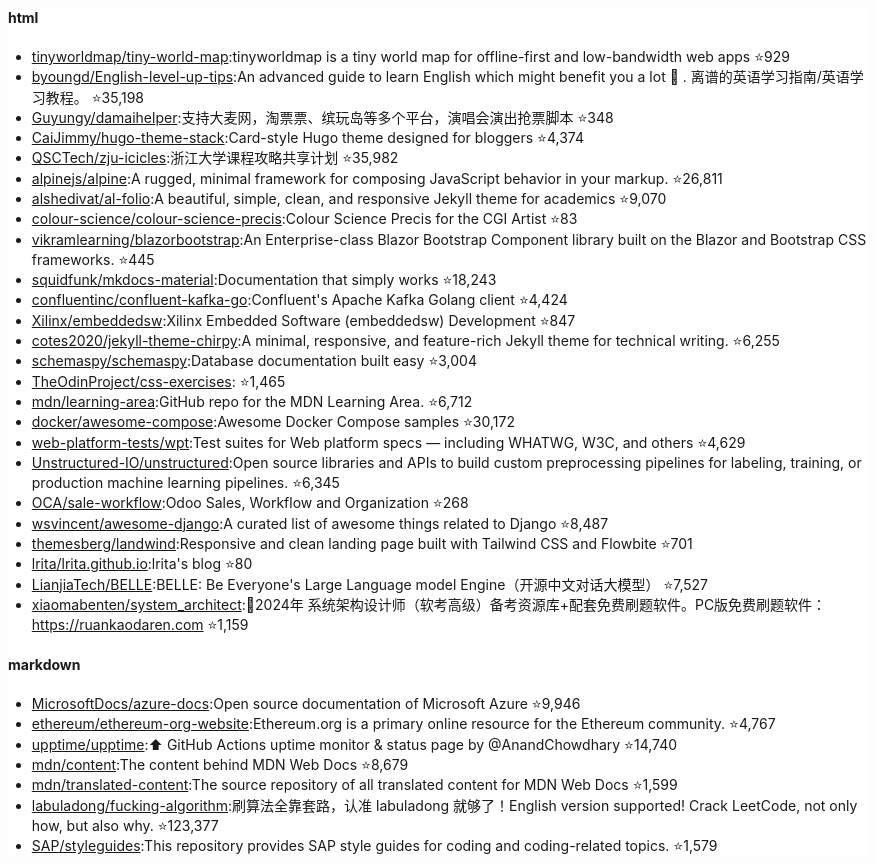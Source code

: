 #### html
* [tinyworldmap/tiny-world-map](https://github.com/tinyworldmap/tiny-world-map):tinyworldmap is a tiny world map for offline-first and low-bandwidth web apps ⭐929
* [byoungd/English-level-up-tips](https://github.com/byoungd/English-level-up-tips):An advanced guide to learn English which might benefit you a lot 🎉 . 离谱的英语学习指南/英语学习教程。 ⭐35,198
* [Guyungy/damaihelper](https://github.com/Guyungy/damaihelper):支持大麦网，淘票票、缤玩岛等多个平台，演唱会演出抢票脚本 ⭐348
* [CaiJimmy/hugo-theme-stack](https://github.com/CaiJimmy/hugo-theme-stack):Card-style Hugo theme designed for bloggers ⭐4,374
* [QSCTech/zju-icicles](https://github.com/QSCTech/zju-icicles):浙江大学课程攻略共享计划 ⭐35,982
* [alpinejs/alpine](https://github.com/alpinejs/alpine):A rugged, minimal framework for composing JavaScript behavior in your markup. ⭐26,811
* [alshedivat/al-folio](https://github.com/alshedivat/al-folio):A beautiful, simple, clean, and responsive Jekyll theme for academics ⭐9,070
* [colour-science/colour-science-precis](https://github.com/colour-science/colour-science-precis):Colour Science Precis for the CGI Artist ⭐83
* [vikramlearning/blazorbootstrap](https://github.com/vikramlearning/blazorbootstrap):An Enterprise-class Blazor Bootstrap Component library built on the Blazor and Bootstrap CSS frameworks. ⭐445
* [squidfunk/mkdocs-material](https://github.com/squidfunk/mkdocs-material):Documentation that simply works ⭐18,243
* [confluentinc/confluent-kafka-go](https://github.com/confluentinc/confluent-kafka-go):Confluent's Apache Kafka Golang client ⭐4,424
* [Xilinx/embeddedsw](https://github.com/Xilinx/embeddedsw):Xilinx Embedded Software (embeddedsw) Development ⭐847
* [cotes2020/jekyll-theme-chirpy](https://github.com/cotes2020/jekyll-theme-chirpy):A minimal, responsive, and feature-rich Jekyll theme for technical writing. ⭐6,255
* [schemaspy/schemaspy](https://github.com/schemaspy/schemaspy):Database documentation built easy ⭐3,004
* [TheOdinProject/css-exercises](https://github.com/TheOdinProject/css-exercises): ⭐1,465
* [mdn/learning-area](https://github.com/mdn/learning-area):GitHub repo for the MDN Learning Area. ⭐6,712
* [docker/awesome-compose](https://github.com/docker/awesome-compose):Awesome Docker Compose samples ⭐30,172
* [web-platform-tests/wpt](https://github.com/web-platform-tests/wpt):Test suites for Web platform specs — including WHATWG, W3C, and others ⭐4,629
* [Unstructured-IO/unstructured](https://github.com/Unstructured-IO/unstructured):Open source libraries and APIs to build custom preprocessing pipelines for labeling, training, or production machine learning pipelines. ⭐6,345
* [OCA/sale-workflow](https://github.com/OCA/sale-workflow):Odoo Sales, Workflow and Organization ⭐268
* [wsvincent/awesome-django](https://github.com/wsvincent/awesome-django):A curated list of awesome things related to Django ⭐8,487
* [themesberg/landwind](https://github.com/themesberg/landwind):Responsive and clean landing page built with Tailwind CSS and Flowbite ⭐701
* [lrita/lrita.github.io](https://github.com/lrita/lrita.github.io):lrita's blog ⭐80
* [LianjiaTech/BELLE](https://github.com/LianjiaTech/BELLE):BELLE: Be Everyone's Large Language model Engine（开源中文对话大模型） ⭐7,527
* [xiaomabenten/system_architect](https://github.com/xiaomabenten/system_architect):💯2024年 系统架构设计师（软考高级）备考资源库+配套免费刷题软件。PC版免费刷题软件：https://ruankaodaren.com ⭐1,159

#### markdown
* [MicrosoftDocs/azure-docs](https://github.com/MicrosoftDocs/azure-docs):Open source documentation of Microsoft Azure ⭐9,946
* [ethereum/ethereum-org-website](https://github.com/ethereum/ethereum-org-website):Ethereum.org is a primary online resource for the Ethereum community. ⭐4,767
* [upptime/upptime](https://github.com/upptime/upptime):⬆️ GitHub Actions uptime monitor & status page by @AnandChowdhary ⭐14,740
* [mdn/content](https://github.com/mdn/content):The content behind MDN Web Docs ⭐8,679
* [mdn/translated-content](https://github.com/mdn/translated-content):The source repository of all translated content for MDN Web Docs ⭐1,599
* [labuladong/fucking-algorithm](https://github.com/labuladong/fucking-algorithm):刷算法全靠套路，认准 labuladong 就够了！English version supported! Crack LeetCode, not only how, but also why. ⭐123,377
* [SAP/styleguides](https://github.com/SAP/styleguides):This repository provides SAP style guides for coding and coding-related topics. ⭐1,579